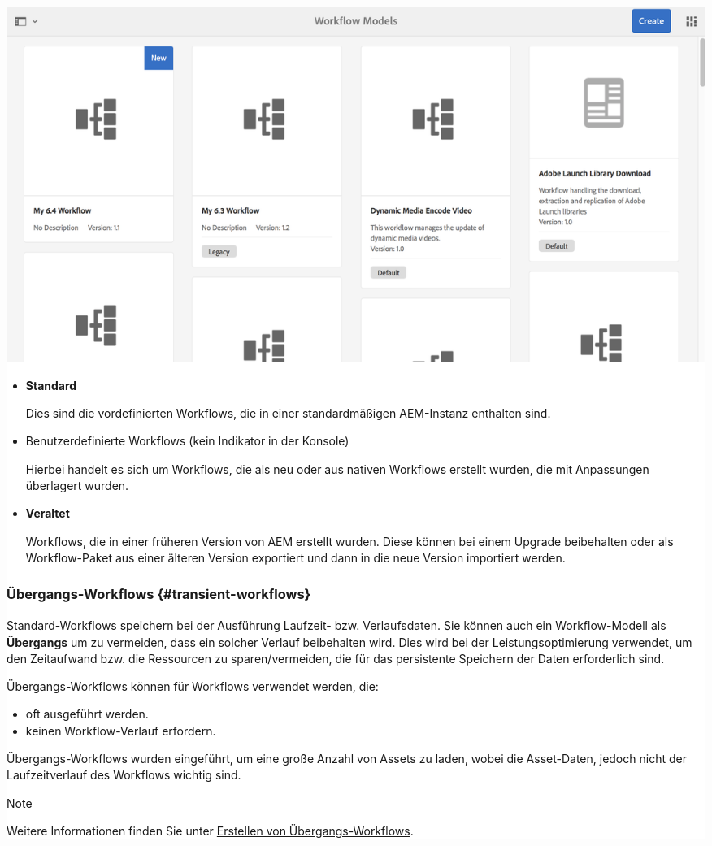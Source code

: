 ![wf-upgraded-03](assets/wf-upgraded-03.png)

* **Standard**

   Dies sind die vordefinierten Workflows, die in einer standardmäßigen AEM-Instanz enthalten sind.

* Benutzerdefinierte Workflows (kein Indikator in der Konsole)

   Hierbei handelt es sich um Workflows, die als neu oder aus nativen Workflows erstellt wurden, die mit Anpassungen überlagert wurden.

* **Veraltet**

   Workflows, die in einer früheren Version von AEM erstellt wurden. Diese können bei einem Upgrade beibehalten oder als Workflow-Paket aus einer älteren Version exportiert und dann in die neue Version importiert werden.

### Übergangs-Workflows {#transient-workflows}

Standard-Workflows speichern bei der Ausführung Laufzeit- bzw. Verlaufsdaten. Sie können auch ein Workflow-Modell als **Übergangs** um zu vermeiden, dass ein solcher Verlauf beibehalten wird. Dies wird bei der Leistungsoptimierung verwendet, um den Zeitaufwand bzw. die Ressourcen zu sparen/vermeiden, die für das persistente Speichern der Daten erforderlich sind.

Übergangs-Workflows können für Workflows verwendet werden, die:

* oft ausgeführt werden.
* keinen Workflow-Verlauf erfordern.

Übergangs-Workflows wurden eingeführt, um eine große Anzahl von Assets zu laden, wobei die Asset-Daten, jedoch nicht der Laufzeitverlauf des Workflows wichtig sind.

>[!NOTE]
>
>Weitere Informationen finden Sie unter [Erstellen von Übergangs-Workflows](/help/sites-developing/workflows-models.md#creating-a-transient-workflow).
